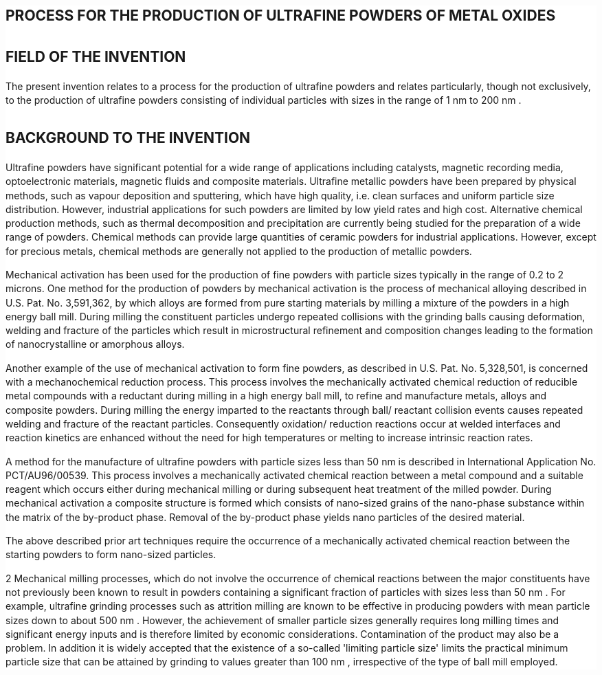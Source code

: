 ## PROCESS FOR THE PRODUCTION OF ULTRAFINE POWDERS OF METAL OXIDES

## FIELD OF THE INVENTION

The present invention relates to a process for the production of ultrafine powders and relates particularly, though not exclusively, to the production of ultrafine powders consisting of individual particles with sizes in the range of 1 nm to 200 nm .

## BACKGROUND TO THE INVENTION

Ultrafine powders have significant potential for a wide range of applications including catalysts, magnetic recording media, optoelectronic materials, magnetic fluids and composite materials. Ultrafine metallic powders have been prepared by physical methods, such as vapour deposition and sputtering, which have high quality, i.e. clean surfaces and uniform particle size distribution. However, industrial applications for such powders are limited by low yield rates and high cost. Alternative chemical production methods, such as thermal decomposition and precipitation are currently being studied for the preparation of a wide range of powders. Chemical methods can provide large quantities of ceramic powders for industrial applications. However, except for precious metals, chemical methods are generally not applied to the production of metallic powders.

Mechanical activation has been used for the production of fine powders with particle sizes typically in the range of 0.2 to 2 microns. One method for the production of powders by mechanical activation is the process of mechanical alloying described in U.S. Pat. No. 3,591,362, by which alloys are formed from pure starting materials by milling a mixture of the powders in a high energy ball mill. During milling the constituent particles undergo repeated collisions with the grinding balls causing deformation, welding and fracture of the particles which result in microstructural refinement and composition changes leading to the formation of nanocrystalline or amorphous alloys.

Another example of the use of mechanical activation to form fine powders, as described in U.S. Pat. No. 5,328,501, is concerned with a mechanochemical reduction process. This process involves the mechanically activated chemical reduction of reducible metal compounds with a reductant during milling in a high energy ball mill, to refine and manufacture metals, alloys and composite powders. During milling the energy imparted to the reactants through ball/ reactant collision events causes repeated welding and fracture of the reactant particles. Consequently oxidation/ reduction reactions occur at welded interfaces and reaction kinetics are enhanced without the need for high temperatures or melting to increase intrinsic reaction rates.

A method for the manufacture of ultrafine powders with particle sizes less than 50 nm is described in International Application No. PCT/AU96/00539. This process involves a mechanically activated chemical reaction between a metal compound and a suitable reagent which occurs either during mechanical milling or during subsequent heat treatment of the milled powder. During mechanical activation a composite structure is formed which consists of nano-sized grains of the nano-phase substance within the matrix of the by-product phase. Removal of the by-product phase yields nano particles of the desired material.

The above described prior art techniques require the occurrence of a mechanically activated chemical reaction between the starting powders to form nano-sized particles.

2
Mechanical milling processes, which do not involve the occurrence of chemical reactions between the major constituents have not previously been known to result in powders containing a significant fraction of particles with sizes less than 50 nm . For example, ultrafine grinding processes such as attrition milling are known to be effective in producing powders with mean particle sizes down to about 500 nm . However, the achievement of smaller particle sizes generally requires long milling times and significant energy inputs and is therefore limited by economic considerations. Contamination of the product may also be a problem. In addition it is widely accepted that the existence of a so-called 'limiting particle size' limits the practical minimum particle size that can be attained by grinding to values greater than 100 nm , irrespective of the type of ball mill employed.
